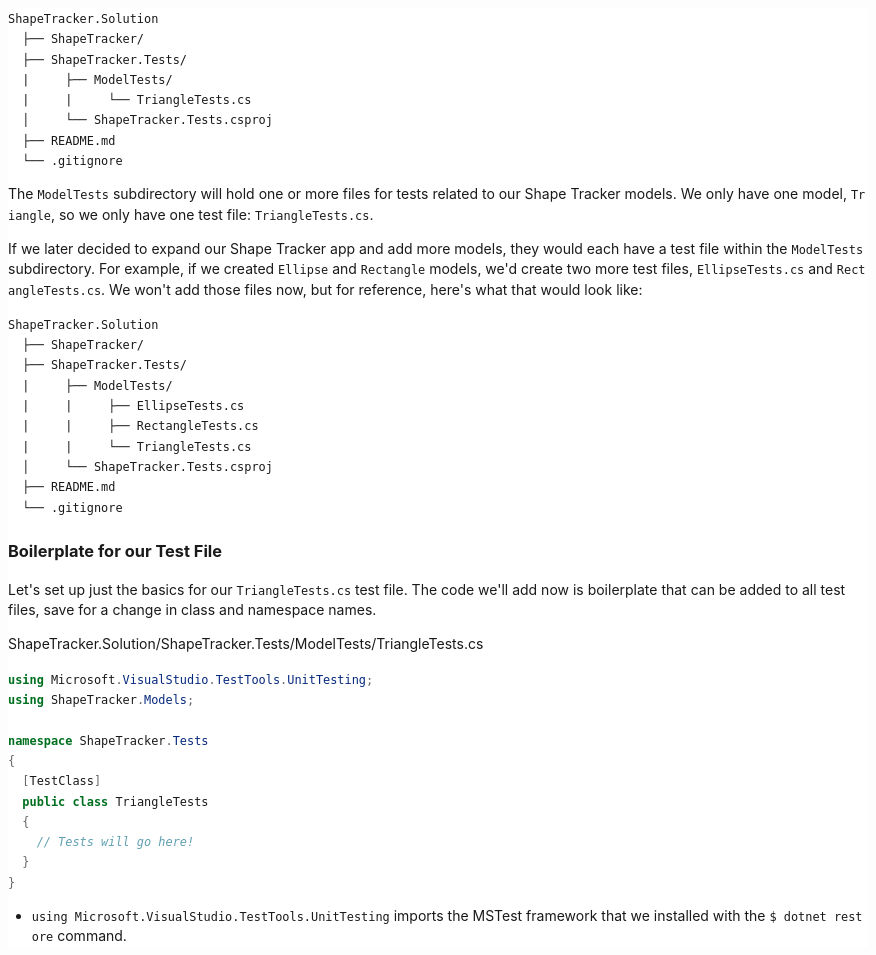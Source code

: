 ```
ShapeTracker.Solution
  ├── ShapeTracker/
  ├── ShapeTracker.Tests/
  |     ├── ModelTests/
  |     |     └── TriangleTests.cs
  │     └── ShapeTracker.Tests.csproj
  ├── README.md
  └── .gitignore
```

The `ModelTests` subdirectory will hold one or more files for tests related to our Shape Tracker models. We only have one model, `Triangle`, so we only have one test file: `TriangleTests.cs`. 

If we later decided to expand our Shape Tracker app and add more models, they would each have a test file within the `ModelTests` subdirectory. For example, if we created `Ellipse` and `Rectangle` models, we'd create two more test files, `EllipseTests.cs` and `RectangleTests.cs`. We won't add those files now, but for reference, here's what that would look like: 

```
ShapeTracker.Solution
  ├── ShapeTracker/
  ├── ShapeTracker.Tests/
  |     ├── ModelTests/
  |     |     ├── EllipseTests.cs
  |     |     ├── RectangleTests.cs
  |     |     └── TriangleTests.cs
  │     └── ShapeTracker.Tests.csproj
  ├── README.md
  └── .gitignore
```

### Boilerplate for our Test File

Let's set up just the basics for our `TriangleTests.cs` test file. The code we'll add now is boilerplate that can be added to all test files, save for a change in class and namespace names. 

<div class="filename">ShapeTracker.Solution/ShapeTracker.Tests/ModelTests/TriangleTests.cs</div>

```csharp
using Microsoft.VisualStudio.TestTools.UnitTesting;
using ShapeTracker.Models;

namespace ShapeTracker.Tests
{
  [TestClass]
  public class TriangleTests
  {
    // Tests will go here!
  }
}
```

*  `using Microsoft.VisualStudio.TestTools.UnitTesting` imports the MSTest framework that we installed with the `$ dotnet restore` command.
